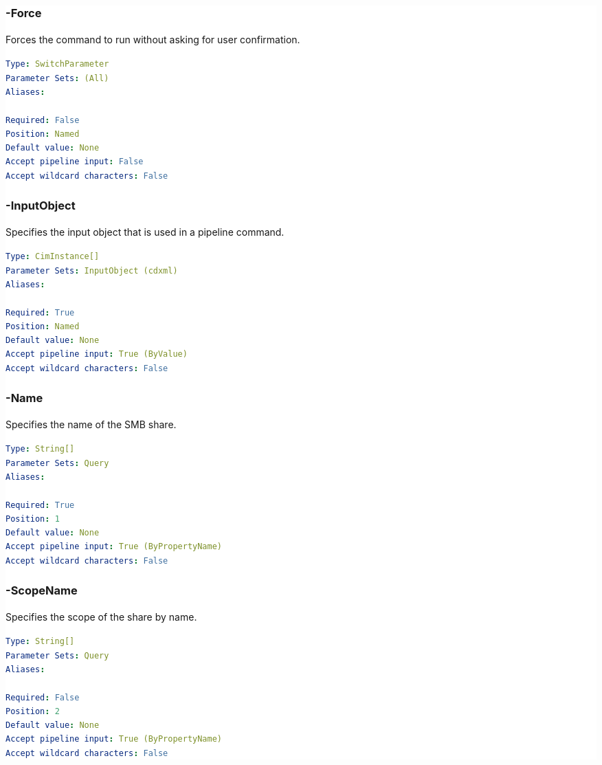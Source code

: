 ### -Force
Forces the command to run without asking for user confirmation.

```yaml
Type: SwitchParameter
Parameter Sets: (All)
Aliases:

Required: False
Position: Named
Default value: None
Accept pipeline input: False
Accept wildcard characters: False
```

### -InputObject
Specifies the input object that is used in a pipeline command.

```yaml
Type: CimInstance[]
Parameter Sets: InputObject (cdxml)
Aliases:

Required: True
Position: Named
Default value: None
Accept pipeline input: True (ByValue)
Accept wildcard characters: False
```

### -Name
Specifies the name of the SMB share.

```yaml
Type: String[]
Parameter Sets: Query
Aliases:

Required: True
Position: 1
Default value: None
Accept pipeline input: True (ByPropertyName)
Accept wildcard characters: False
```

### -ScopeName
Specifies the scope of the share by name.

```yaml
Type: String[]
Parameter Sets: Query
Aliases:

Required: False
Position: 2
Default value: None
Accept pipeline input: True (ByPropertyName)
Accept wildcard characters: False
```

